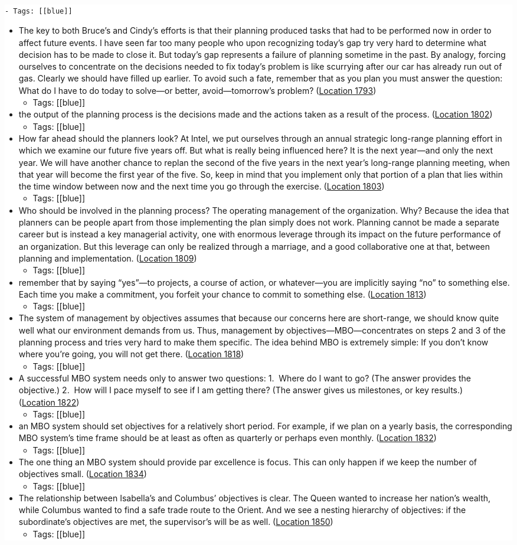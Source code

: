     - Tags: [[blue]] 
- The key to both Bruce’s and Cindy’s efforts is that their planning produced tasks that had to be performed now in order to affect future events. I have seen far too many people who upon recognizing today’s gap try very hard to determine what decision has to be made to close it. But today’s gap represents a failure of planning sometime in the past. By analogy, forcing ourselves to concentrate on the decisions needed to fix today’s problem is like scurrying after our car has already run out of gas. Clearly we should have filled up earlier. To avoid such a fate, remember that as you plan you must answer the question: What do I have to do today to solve—or better, avoid—tomorrow’s problem? ([Location 1793](https://readwise.io/to_kindle?action=open&asin=B015VACHOK&location=1793))
    - Tags: [[blue]] 
- the output of the planning process is the decisions made and the actions taken as a result of the process. ([Location 1802](https://readwise.io/to_kindle?action=open&asin=B015VACHOK&location=1802))
    - Tags: [[blue]] 
- How far ahead should the planners look? At Intel, we put ourselves through an annual strategic long-range planning effort in which we examine our future five years off. But what is really being influenced here? It is the next year—and only the next year. We will have another chance to replan the second of the five years in the next year’s long-range planning meeting, when that year will become the first year of the five. So, keep in mind that you implement only that portion of a plan that lies within the time window between now and the next time you go through the exercise. ([Location 1803](https://readwise.io/to_kindle?action=open&asin=B015VACHOK&location=1803))
    - Tags: [[blue]] 
- Who should be involved in the planning process? The operating management of the organization. Why? Because the idea that planners can be people apart from those implementing the plan simply does not work. Planning cannot be made a separate career but is instead a key managerial activity, one with enormous leverage through its impact on the future performance of an organization. But this leverage can only be realized through a marriage, and a good collaborative one at that, between planning and implementation. ([Location 1809](https://readwise.io/to_kindle?action=open&asin=B015VACHOK&location=1809))
    - Tags: [[blue]] 
- remember that by saying “yes”—to projects, a course of action, or whatever—you are implicitly saying “no” to something else. Each time you make a commitment, you forfeit your chance to commit to something else. ([Location 1813](https://readwise.io/to_kindle?action=open&asin=B015VACHOK&location=1813))
    - Tags: [[blue]] 
- The system of management by objectives assumes that because our concerns here are short-range, we should know quite well what our environment demands from us. Thus, management by objectives—MBO—concentrates on steps 2 and 3 of the planning process and tries very hard to make them specific. The idea behind MBO is extremely simple: If you don’t know where you’re going, you will not get there. ([Location 1818](https://readwise.io/to_kindle?action=open&asin=B015VACHOK&location=1818))
    - Tags: [[blue]] 
- A successful MBO system needs only to answer two questions: 1.  Where do I want to go? (The answer provides the objective.) 2.  How will I pace myself to see if I am getting there? (The answer gives us milestones, or key results.) ([Location 1822](https://readwise.io/to_kindle?action=open&asin=B015VACHOK&location=1822))
    - Tags: [[blue]] 
- an MBO system should set objectives for a relatively short period. For example, if we plan on a yearly basis, the corresponding MBO system’s time frame should be at least as often as quarterly or perhaps even monthly. ([Location 1832](https://readwise.io/to_kindle?action=open&asin=B015VACHOK&location=1832))
    - Tags: [[blue]] 
- The one thing an MBO system should provide par excellence is focus. This can only happen if we keep the number of objectives small. ([Location 1834](https://readwise.io/to_kindle?action=open&asin=B015VACHOK&location=1834))
    - Tags: [[blue]] 
- The relationship between Isabella’s and Columbus’ objectives is clear. The Queen wanted to increase her nation’s wealth, while Columbus wanted to find a safe trade route to the Orient. And we see a nesting hierarchy of objectives: if the subordinate’s objectives are met, the supervisor’s will be as well. ([Location 1850](https://readwise.io/to_kindle?action=open&asin=B015VACHOK&location=1850))
    - Tags: [[blue]] 